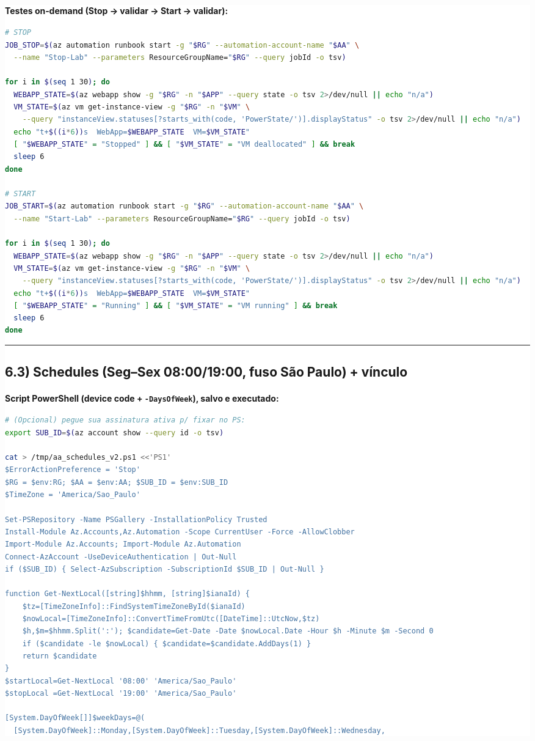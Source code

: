 
**Testes on‑demand (Stop → validar → Start → validar):**
```bash
# STOP
JOB_STOP=$(az automation runbook start -g "$RG" --automation-account-name "$AA" \
  --name "Stop-Lab" --parameters ResourceGroupName="$RG" --query jobId -o tsv)

for i in $(seq 1 30); do
  WEBAPP_STATE=$(az webapp show -g "$RG" -n "$APP" --query state -o tsv 2>/dev/null || echo "n/a")
  VM_STATE=$(az vm get-instance-view -g "$RG" -n "$VM" \
    --query "instanceView.statuses[?starts_with(code, 'PowerState/')].displayStatus" -o tsv 2>/dev/null || echo "n/a")
  echo "t+$((i*6))s  WebApp=$WEBAPP_STATE  VM=$VM_STATE"
  [ "$WEBAPP_STATE" = "Stopped" ] && [ "$VM_STATE" = "VM deallocated" ] && break
  sleep 6
done

# START
JOB_START=$(az automation runbook start -g "$RG" --automation-account-name "$AA" \
  --name "Start-Lab" --parameters ResourceGroupName="$RG" --query jobId -o tsv)

for i in $(seq 1 30); do
  WEBAPP_STATE=$(az webapp show -g "$RG" -n "$APP" --query state -o tsv 2>/dev/null || echo "n/a")
  VM_STATE=$(az vm get-instance-view -g "$RG" -n "$VM" \
    --query "instanceView.statuses[?starts_with(code, 'PowerState/')].displayStatus" -o tsv 2>/dev/null || echo "n/a")
  echo "t+$((i*6))s  WebApp=$WEBAPP_STATE  VM=$VM_STATE"
  [ "$WEBAPP_STATE" = "Running" ] && [ "$VM_STATE" = "VM running" ] && break
  sleep 6
done
```

---

## 6.3) Schedules (Seg–Sex 08:00/19:00, fuso São Paulo) + vínculo

**Script PowerShell (device code + `-DaysOfWeek`), salvo e executado:**
```bash
# (Opcional) pegue sua assinatura ativa p/ fixar no PS:
export SUB_ID=$(az account show --query id -o tsv)

cat > /tmp/aa_schedules_v2.ps1 <<'PS1'
$ErrorActionPreference = 'Stop'
$RG = $env:RG; $AA = $env:AA; $SUB_ID = $env:SUB_ID
$TimeZone = 'America/Sao_Paulo'

Set-PSRepository -Name PSGallery -InstallationPolicy Trusted
Install-Module Az.Accounts,Az.Automation -Scope CurrentUser -Force -AllowClobber
Import-Module Az.Accounts; Import-Module Az.Automation
Connect-AzAccount -UseDeviceAuthentication | Out-Null
if ($SUB_ID) { Select-AzSubscription -SubscriptionId $SUB_ID | Out-Null }

function Get-NextLocal([string]$hhmm, [string]$ianaId) {
    $tz=[TimeZoneInfo]::FindSystemTimeZoneById($ianaId)
    $nowLocal=[TimeZoneInfo]::ConvertTimeFromUtc([DateTime]::UtcNow,$tz)
    $h,$m=$hhmm.Split(':'); $candidate=Get-Date -Date $nowLocal.Date -Hour $h -Minute $m -Second 0
    if ($candidate -le $nowLocal) { $candidate=$candidate.AddDays(1) }
    return $candidate
}
$startLocal=Get-NextLocal '08:00' 'America/Sao_Paulo'
$stopLocal =Get-NextLocal '19:00' 'America/Sao_Paulo'

[System.DayOfWeek[]]$weekDays=@(
  [System.DayOfWeek]::Monday,[System.DayOfWeek]::Tuesday,[System.DayOfWeek]::Wednesday,
```